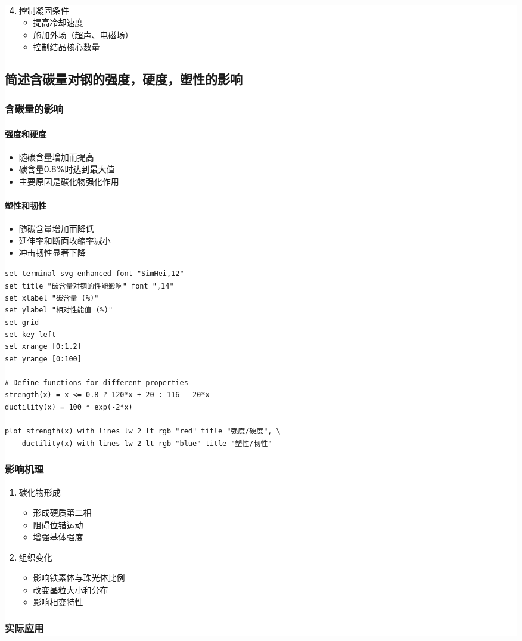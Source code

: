 4. 控制凝固条件
    - 提高冷却速度
    - 施加外场（超声、电磁场）
    - 控制结晶核心数量

## 简述含碳量对钢的强度，硬度，塑性的影响

### 含碳量的影响

#### 强度和硬度

- 随碳含量增加而提高
- 碳含量0.8%时达到最大值
- 主要原因是碳化物强化作用

#### 塑性和韧性

- 随碳含量增加而降低
- 延伸率和断面收缩率减小
- 冲击韧性显著下降

```gnuplot {cmd=true output="html" hide}
set terminal svg enhanced font "SimHei,12"
set title "碳含量对钢的性能影响" font ",14"
set xlabel "碳含量 (%)"
set ylabel "相对性能值 (%)"
set grid
set key left
set xrange [0:1.2]
set yrange [0:100]

# Define functions for different properties
strength(x) = x <= 0.8 ? 120*x + 20 : 116 - 20*x
ductility(x) = 100 * exp(-2*x)

plot strength(x) with lines lw 2 lt rgb "red" title "强度/硬度", \
    ductility(x) with lines lw 2 lt rgb "blue" title "塑性/韧性"
```

### 影响机理

1. 碳化物形成
    - 形成硬质第二相
    - 阻碍位错运动
    - 增强基体强度

2. 组织变化
    - 影响铁素体与珠光体比例
    - 改变晶粒大小和分布
    - 影响相变特性

### 实际应用
